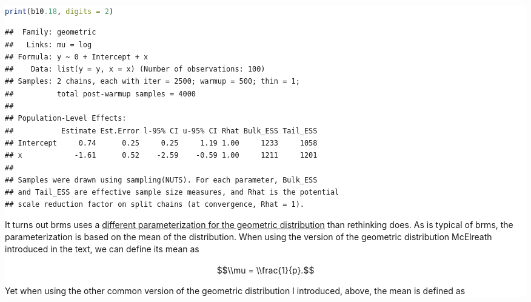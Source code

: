 ``` r
print(b10.18, digits = 2)
```

    ##  Family: geometric 
    ##   Links: mu = log 
    ## Formula: y ~ 0 + Intercept + x 
    ##    Data: list(y = y, x = x) (Number of observations: 100) 
    ## Samples: 2 chains, each with iter = 2500; warmup = 500; thin = 1;
    ##          total post-warmup samples = 4000
    ## 
    ## Population-Level Effects: 
    ##           Estimate Est.Error l-95% CI u-95% CI Rhat Bulk_ESS Tail_ESS
    ## Intercept     0.74      0.25     0.25     1.19 1.00     1233     1058
    ## x            -1.61      0.52    -2.59    -0.59 1.00     1211     1201
    ## 
    ## Samples were drawn using sampling(NUTS). For each parameter, Bulk_ESS
    ## and Tail_ESS are effective sample size measures, and Rhat is the potential
    ## scale reduction factor on split chains (at convergence, Rhat = 1).

It turns out brms uses a [different parameterization for the geometric
distribution](https://cran.r-project.org/package=brms/vignettes/brms_families.html#binary-and-count-data-models)
than rethinking does. As is typical of brms, the parameterization is
based on the mean of the distribution. When using the version of the
geometric distribution McElreath introduced in the text, we can define
its mean as

$$\\mu = \\frac{1}{p}.$$

Yet when using the other common version of the geometric distribution I
introduced, above, the mean is defined as
